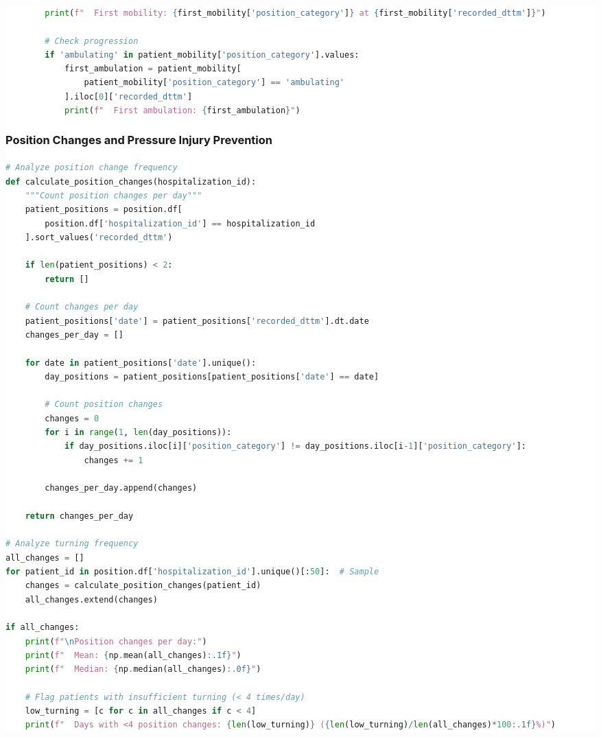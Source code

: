 ```python
        print(f"  First mobility: {first_mobility['position_category']} at {first_mobility['recorded_dttm']}")
        
        # Check progression
        if 'ambulating' in patient_mobility['position_category'].values:
            first_ambulation = patient_mobility[
                patient_mobility['position_category'] == 'ambulating'
            ].iloc[0]['recorded_dttm']
            print(f"  First ambulation: {first_ambulation}")
```

### Position Changes and Pressure Injury Prevention

```python
# Analyze position change frequency
def calculate_position_changes(hospitalization_id):
    """Count position changes per day"""
    patient_positions = position.df[
        position.df['hospitalization_id'] == hospitalization_id
    ].sort_values('recorded_dttm')
    
    if len(patient_positions) < 2:
        return []
    
    # Count changes per day
    patient_positions['date'] = patient_positions['recorded_dttm'].dt.date
    changes_per_day = []
    
    for date in patient_positions['date'].unique():
        day_positions = patient_positions[patient_positions['date'] == date]
        
        # Count position changes
        changes = 0
        for i in range(1, len(day_positions)):
            if day_positions.iloc[i]['position_category'] != day_positions.iloc[i-1]['position_category']:
                changes += 1
        
        changes_per_day.append(changes)
    
    return changes_per_day

# Analyze turning frequency
all_changes = []
for patient_id in position.df['hospitalization_id'].unique()[:50]:  # Sample
    changes = calculate_position_changes(patient_id)
    all_changes.extend(changes)

if all_changes:
    print(f"\nPosition changes per day:")
    print(f"  Mean: {np.mean(all_changes):.1f}")
    print(f"  Median: {np.median(all_changes):.0f}")
    
    # Flag patients with insufficient turning (< 4 times/day)
    low_turning = [c for c in all_changes if c < 4]
    print(f"  Days with <4 position changes: {len(low_turning)} ({len(low_turning)/len(all_changes)*100:.1f}%)")
```
